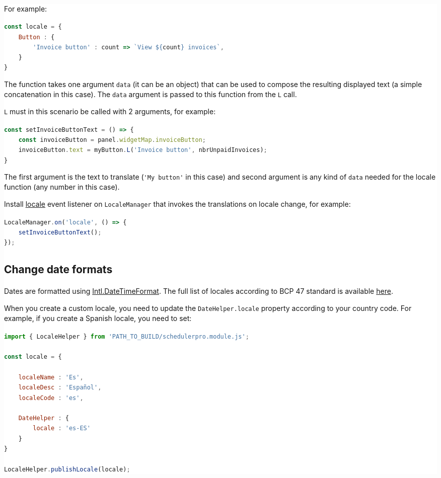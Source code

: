 For example:

```javascript
const locale = {
    Button : {
        'Invoice button' : count => `View ${count} invoices`,
    }
}
```

The function takes one argument `data` (it can be an object) that can be used to compose the resulting displayed text (a
simple concatenation in this case). The `data` argument is passed to this function from the `L` call.

`L` must in this scenario be called with 2 arguments, for example:

```javascript
const setInvoiceButtonText = () => {
    const invoiceButton = panel.widgetMap.invoiceButton;
    invoiceButton.text = myButton.L('Invoice button', nbrUnpaidInvoices);
}
```

The first argument is the text to translate (`'My button'` in this case) and second argument is any kind of `data`
needed for the locale function (any number in this case).

Install [locale](#Core/localization/LocaleManager#event-locale) event listener on `LocaleManager` that invokes the
translations on locale change, for example:

```javascript
LocaleManager.on('locale', () => {
    setInvoiceButtonText();
});
```

## Change date formats

Dates are formatted using
[Intl.DateTimeFormat](https://developer.mozilla.org/en-US/docs/Web/JavaScript/Reference/Global_Objects/DateTimeFormat).
The full list of locales according to BCP 47 standard is available
[here](http://www.iana.org/assignments/language-subtag-registry/language-subtag-registry).

When you create a custom locale, you need to update the `DateHelper.locale` property according to your country code. For
example, if you create a Spanish locale, you need to set:

```javascript
import { LocaleHelper } from 'PATH_TO_BUILD/schedulerpro.module.js';

const locale = {

    localeName : 'Es',
    localeDesc : 'Español',
    localeCode : 'es',

    DateHelper : {
        locale : 'es-ES'
    }
}

LocaleHelper.publishLocale(locale);
```
